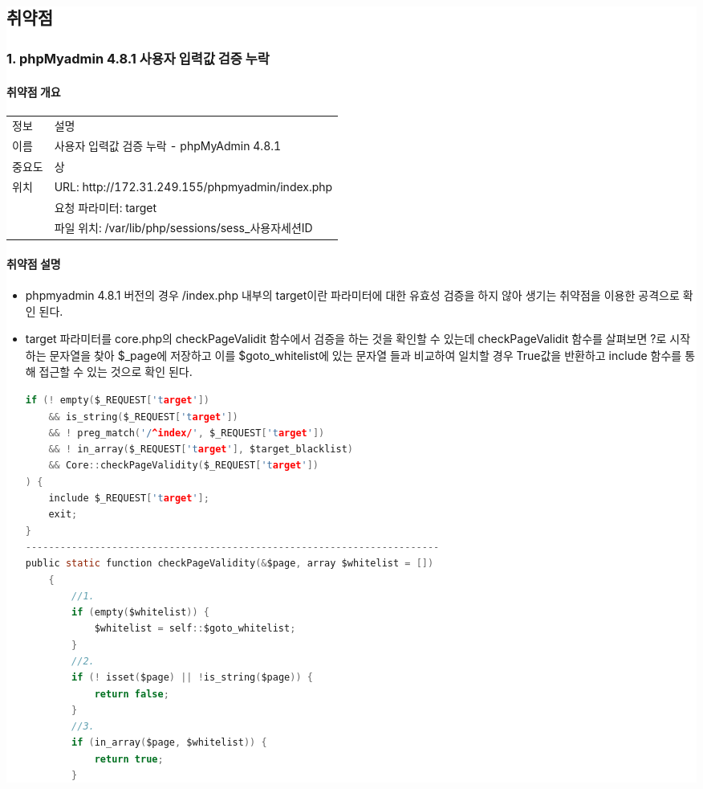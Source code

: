 ## 취약점
### 1. phpMyadmin 4.8.1 사용자 입력값 검증 누락
#### 취약점 개요
<table>
  <tr>
    <td> 정보 </td>
    <td> 설명 </td>
  </tr><tr>
    <td> 이름 </td>
    <td> 사용자 입력값 검증 누락 - phpMyAdmin 4.8.1 </td>
  </tr><tr>
    <td> 중요도 </td>
    <td> 상 </td>
  </tr><tr>
    <td rowspan="3"> 위치 </td>
    <td> URL: http://172.31.249.155/phpmyadmin/index.php </td>
    </tr> <tr>
    <td> 요청 파라미터: target </td>
    </tr> <tr>
    <td> 파일 위치: /var/lib/php/sessions/sess_사용자세션ID </td>
    </tr>
  </tr>
</table>

#### 취약점 설명
 - phpmyadmin 4.8.1 버전의 경우 /index.php 내부의 target이란 파라미터에 대한 유효성 검증을 하지 않아 생기는 취약점을 이용한 공격으로 확인 된다.

 - target 파라미터를 core.php의 checkPageValidit 함수에서 검증을 하는 것을 확인할 수 있는데 checkPageValidit 함수를 살펴보면 ?로 시작하는 문자열을 찾아 $_page에 저장하고 이를 $goto_whitelist에 있는 문자열 들과 비교하여 일치할 경우 True값을 반환하고 include 함수를 통해 접근할 수 있는 것으로 확인 된다.
    ```c
    if (! empty($_REQUEST['target'])
        && is_string($_REQUEST['target'])
        && ! preg_match('/^index/', $_REQUEST['target'])
        && ! in_array($_REQUEST['target'], $target_blacklist)
        && Core::checkPageValidity($_REQUEST['target'])
    ) {
        include $_REQUEST['target'];
        exit;
    }
    ------------------------------------------------------------------------
    public static function checkPageValidity(&$page, array $whitelist = [])
        {
            //1.
            if (empty($whitelist)) {
                $whitelist = self::$goto_whitelist; 
            }
            //2.
            if (! isset($page) || !is_string($page)) {
                return false;
            }
            //3.
            if (in_array($page, $whitelist)) {
                return true;
            }
